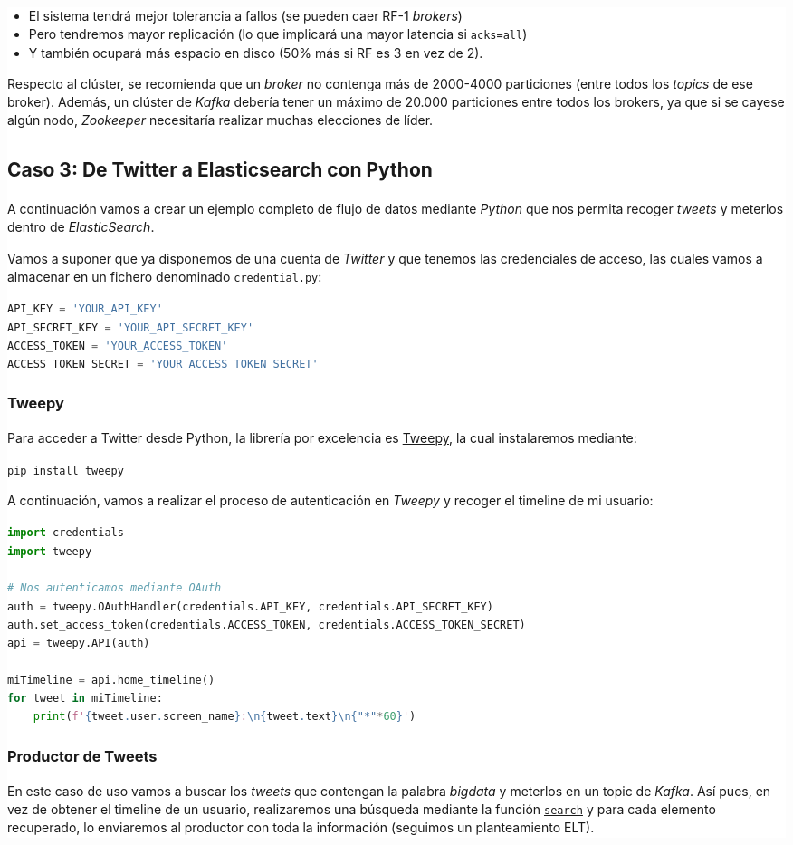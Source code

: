 * El sistema tendrá mejor tolerancia a fallos (se pueden caer RF-1 *brokers*)
* Pero tendremos mayor replicación (lo que implicará una mayor latencia si `acks=all`)
* Y también ocupará más espacio en disco (50% más si RF es 3 en vez de 2).

Respecto al clúster, se recomienda que un *broker* no contenga más de 2000-4000 particiones (entre todos los *topics* de ese broker). Además, un clúster de *Kafka* debería tener un máximo de 20.000 particiones entre todos los brokers, ya que si se cayese algún nodo, *Zookeeper* necesitaría realizar muchas elecciones de líder.



## Caso 3: De Twitter a Elasticsearch con Python

A continuación vamos a crear un ejemplo completo de flujo de datos mediante *Python* que nos permita recoger *tweets* y meterlos dentro de *ElasticSearch*.

Vamos a suponer que ya disponemos de una cuenta de *Twitter* y que tenemos las credenciales de acceso, las cuales vamos a almacenar en un fichero denominado `credential.py`:

``` python title="credentials.py"
API_KEY = 'YOUR_API_KEY'
API_SECRET_KEY = 'YOUR_API_SECRET_KEY'
ACCESS_TOKEN = 'YOUR_ACCESS_TOKEN'
ACCESS_TOKEN_SECRET = 'YOUR_ACCESS_TOKEN_SECRET'
```

### Tweepy

Para acceder a Twitter desde Python, la librería por excelencia es [Tweepy](https://www.tweepy.org), la cual instalaremos mediante:

``` bash
pip install tweepy
```

A continuación, vamos a realizar el proceso de autenticación en *Tweepy* y recoger el timeline de mi usuario:

``` python title="timeline.py"
import credentials
import tweepy

# Nos autenticamos mediante OAuth
auth = tweepy.OAuthHandler(credentials.API_KEY, credentials.API_SECRET_KEY)
auth.set_access_token(credentials.ACCESS_TOKEN, credentials.ACCESS_TOKEN_SECRET)
api = tweepy.API(auth)

miTimeline = api.home_timeline()
for tweet in miTimeline:
    print(f'{tweet.user.screen_name}:\n{tweet.text}\n{"*"*60}')
```

### Productor de Tweets

En este caso de uso vamos a buscar los *tweets* que contengan la palabra *bigdata* y meterlos en un topic de *Kafka*. Así pues, en vez de obtener el timeline de un usuario, realizaremos una búsqueda mediante la función [`search`](https://docs.tweepy.org/en/v4.6.0/api.html#search-tweets) y para cada elemento recuperado, lo enviaremos al productor con toda la información (seguimos un planteamiento ELT).
